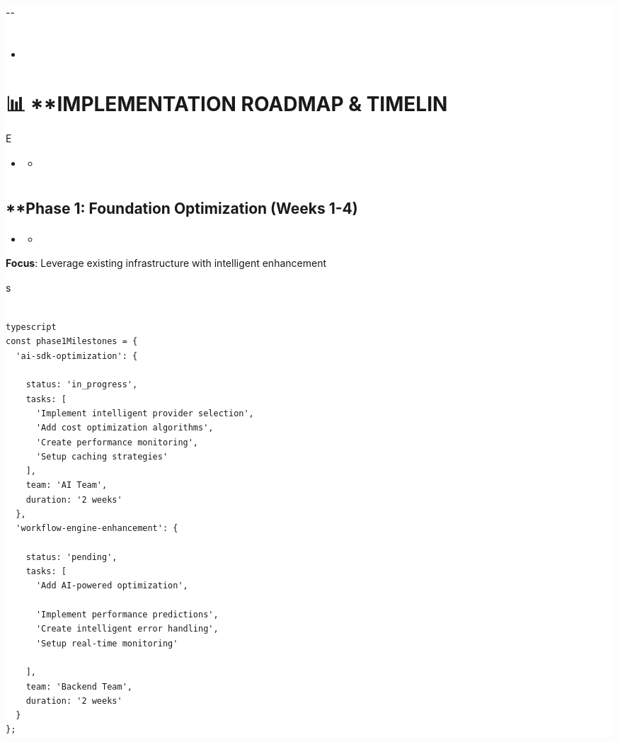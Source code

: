 ```

```

--

- #

# 📊 **IMPLEMENTATION ROADMAP & TIMELIN

E

* *

#

## **Phase 1: Foundation Optimization (Weeks 1-4)

* *

**Focus**: Leverage existing infrastructure with intelligent enhancement

s

```

typescript
const phase1Milestones = {
  'ai-sdk-optimization': {

    status: 'in_progress',
    tasks: [
      'Implement intelligent provider selection',
      'Add cost optimization algorithms',
      'Create performance monitoring',
      'Setup caching strategies'
    ],
    team: 'AI Team',
    duration: '2 weeks'
  },
  'workflow-engine-enhancement': {

    status: 'pending',
    tasks: [
      'Add AI-powered optimization',

      'Implement performance predictions',
      'Create intelligent error handling',
      'Setup real-time monitoring'

    ],
    team: 'Backend Team',
    duration: '2 weeks'
  }
};

```

